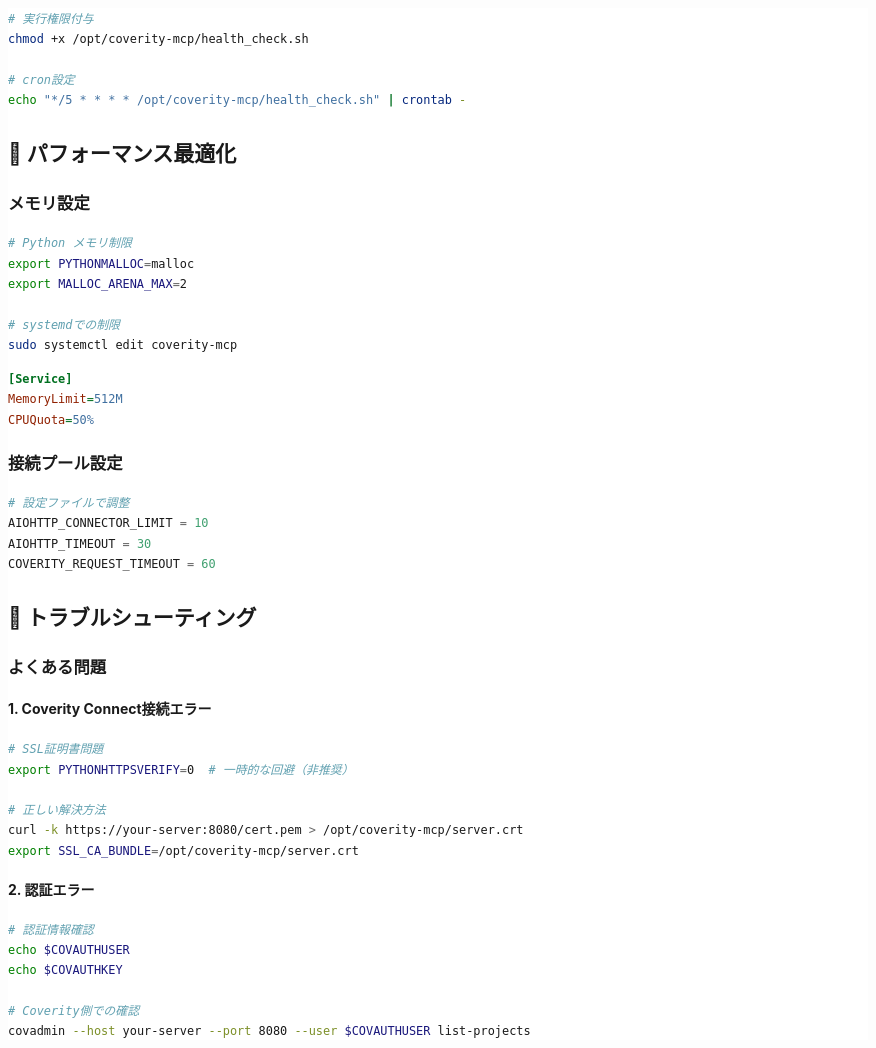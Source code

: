 ```bash
# 実行権限付与
chmod +x /opt/coverity-mcp/health_check.sh

# cron設定
echo "*/5 * * * * /opt/coverity-mcp/health_check.sh" | crontab -
```

## 🔧 パフォーマンス最適化

### メモリ設定
```bash
# Python メモリ制限
export PYTHONMALLOC=malloc
export MALLOC_ARENA_MAX=2

# systemdでの制限
sudo systemctl edit coverity-mcp
```

```ini
[Service]
MemoryLimit=512M
CPUQuota=50%
```

### 接続プール設定
```python
# 設定ファイルで調整
AIOHTTP_CONNECTOR_LIMIT = 10
AIOHTTP_TIMEOUT = 30
COVERITY_REQUEST_TIMEOUT = 60
```

## 🚨 トラブルシューティング

### よくある問題

#### 1. Coverity Connect接続エラー
```bash
# SSL証明書問題
export PYTHONHTTPSVERIFY=0  # 一時的な回避（非推奨）

# 正しい解決方法
curl -k https://your-server:8080/cert.pem > /opt/coverity-mcp/server.crt
export SSL_CA_BUNDLE=/opt/coverity-mcp/server.crt
```

#### 2. 認証エラー
```bash
# 認証情報確認
echo $COVAUTHUSER
echo $COVAUTHKEY

# Coverity側での確認
covadmin --host your-server --port 8080 --user $COVAUTHUSER list-projects
```
